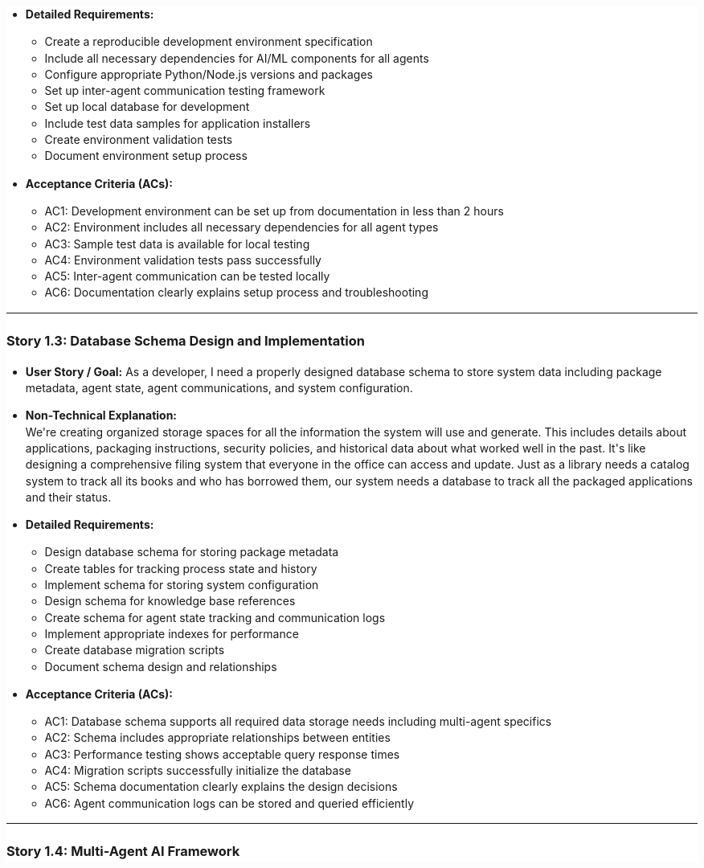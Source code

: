 - **Detailed Requirements:**
  - Create a reproducible development environment specification
  - Include all necessary dependencies for AI/ML components for all agents
  - Configure appropriate Python/Node.js versions and packages
  - Set up inter-agent communication testing framework
  - Set up local database for development
  - Include test data samples for application installers
  - Create environment validation tests
  - Document environment setup process

- **Acceptance Criteria (ACs):**
  - AC1: Development environment can be set up from documentation in less than 2 hours
  - AC2: Environment includes all necessary dependencies for all agent types
  - AC3: Sample test data is available for local testing
  - AC4: Environment validation tests pass successfully
  - AC5: Inter-agent communication can be tested locally
  - AC6: Documentation clearly explains setup process and troubleshooting

---

### Story 1.3: Database Schema Design and Implementation

- **User Story / Goal:** As a developer, I need a properly designed database schema to store system data including package metadata, agent state, agent communications, and system configuration.

- **Non-Technical Explanation:**  
  We're creating organized storage spaces for all the information the system will use and generate. This includes details about applications, packaging instructions, security policies, and historical data about what worked well in the past. It's like designing a comprehensive filing system that everyone in the office can access and update. Just as a library needs a catalog system to track all its books and who has borrowed them, our system needs a database to track all the packaged applications and their status.

- **Detailed Requirements:**
  - Design database schema for storing package metadata
  - Create tables for tracking process state and history
  - Implement schema for storing system configuration
  - Design schema for knowledge base references
  - Create schema for agent state tracking and communication logs
  - Implement appropriate indexes for performance
  - Create database migration scripts
  - Document schema design and relationships

- **Acceptance Criteria (ACs):**
  - AC1: Database schema supports all required data storage needs including multi-agent specifics
  - AC2: Schema includes appropriate relationships between entities
  - AC3: Performance testing shows acceptable query response times
  - AC4: Migration scripts successfully initialize the database
  - AC5: Schema documentation clearly explains the design decisions
  - AC6: Agent communication logs can be stored and queried efficiently

---

### Story 1.4: Multi-Agent AI Framework
